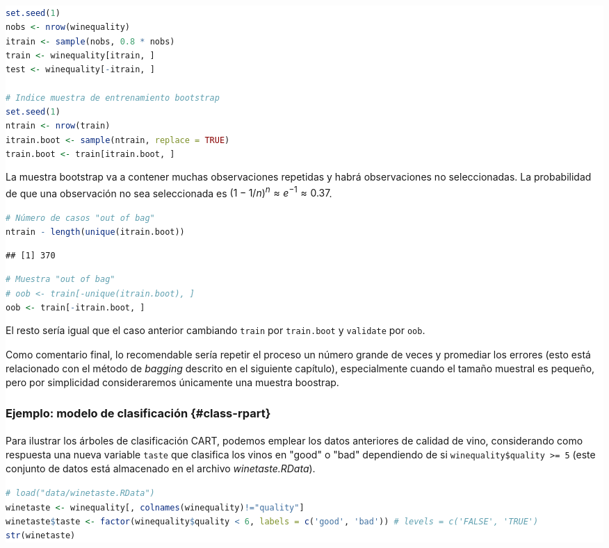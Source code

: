 

```r
set.seed(1)
nobs <- nrow(winequality)
itrain <- sample(nobs, 0.8 * nobs)
train <- winequality[itrain, ]
test <- winequality[-itrain, ]

# Indice muestra de entrenamiento bootstrap
set.seed(1)
ntrain <- nrow(train)
itrain.boot <- sample(ntrain, replace = TRUE)
train.boot <- train[itrain.boot, ]
```

La muestra bootstrap va a contener muchas observaciones repetidas y habrá observaciones no seleccionadas.
La probabilidad de que una observación no sea seleccionada es $(1 - 1/n)^n \approx e^{-1} \approx 0.37$.


```r
# Número de casos "out of bag"
ntrain - length(unique(itrain.boot))
```

```
## [1] 370
```

```r
# Muestra "out of bag"
# oob <- train[-unique(itrain.boot), ]
oob <- train[-itrain.boot, ]
```


El resto sería igual que el caso anterior cambiando `train` por `train.boot` y `validate` por `oob`.

Como comentario final, lo recomendable sería repetir el proceso un número grande de veces y promediar los errores (esto está relacionado con el método de *bagging* descrito en el siguiente capítulo), especialmente cuando el tamaño muestral es pequeño, pero por simplicidad consideraremos únicamente una muestra boostrap.


### Ejemplo: modelo de clasificación {#class-rpart}

Para ilustrar los árboles de clasificación CART, podemos emplear los datos anteriores de calidad de vino, considerando como respuesta una nueva variable `taste` que clasifica los vinos en "good" o "bad" dependiendo de si `winequality$quality >= 5` (este conjunto de datos está almacenado en el archivo *winetaste.RData*).


```r
# load("data/winetaste.RData")
winetaste <- winequality[, colnames(winequality)!="quality"]
winetaste$taste <- factor(winequality$quality < 6, labels = c('good', 'bad')) # levels = c('FALSE', 'TRUE')
str(winetaste)
```
